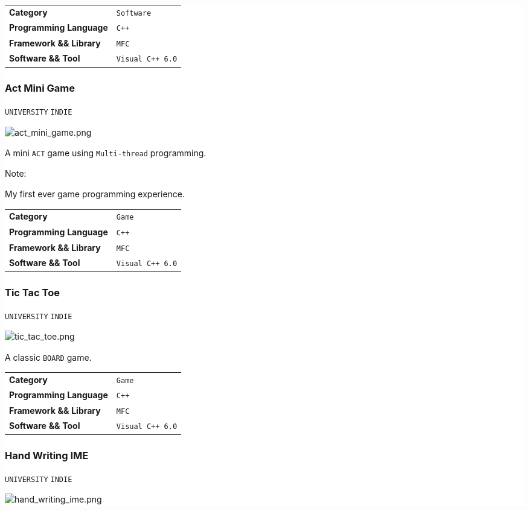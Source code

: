 |                          |                   |
| :----------------------- | :---------------- |
| **Category**             | `Software`		   |
| **Programming Language**  | `C++`             |
| **Framework && Library** | `MFC`             |
| **Software && Tool**     | `Visual C++ 6.0`  |


### Act Mini Game
`UNIVERSITY` `INDIE`

![act_mini_game.png](http://7xtx3t.com2.z0.glb.clouddn.com/supersuraccoon-gitbook-resume/act_mini_game.png)

A mini `ACT` game using `Multi-thread` programming.

Note:

My first ever game programming experience.

|                          |                   |
| :----------------------- | :---------------- |
| **Category**             | `Game`            |
| **Programming Language**  | `C++`             |
| **Framework && Library** | `MFC`             |
| **Software && Tool**     | `Visual C++ 6.0`  |


### Tic Tac Toe
`UNIVERSITY` `INDIE`

![tic_tac_toe.png](http://7xtx3t.com2.z0.glb.clouddn.com/supersuraccoon-gitbook-resume/tic_tac_toe.png)

A classic `BOARD` game.

|                          |                   |
| :----------------------- | :---------------- |
| **Category**             | `Game`            |
| **Programming Language**  | `C++`             |
| **Framework && Library** | `MFC`             |
| **Software && Tool**     | `Visual C++ 6.0`  |


### Hand Writing IME
`UNIVERSITY` `INDIE`

![hand_writing_ime.png](http://7xtx3t.com2.z0.glb.clouddn.com/supersuraccoon-gitbook-resume/hand_writing_ime.png)
